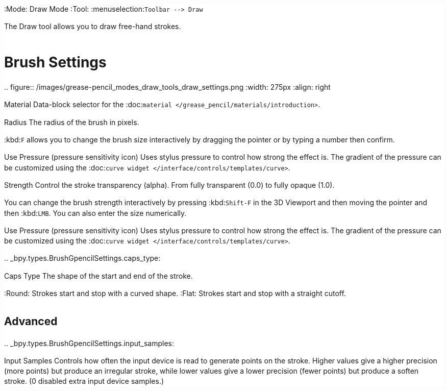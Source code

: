    :Mode:      Draw Mode
   :Tool:      :menuselection:`Toolbar --> Draw`

The Draw tool allows you to draw free-hand strokes.


Brush Settings
==============

.. figure:: /images/grease-pencil_modes_draw_tools_draw_settings.png
   :width: 275px
   :align: right

Material
   Data-block selector for the :doc:`material </grease_pencil/materials/introduction>`.

Radius
   The radius of the brush in pixels.

   :kbd:`F` allows you to change the brush size interactively by dragging the pointer or
   by typing a number then confirm.

   Use Pressure (pressure sensitivity icon)
      Uses stylus pressure to control how strong the effect is.
      The gradient of the pressure can be customized using
      the :doc:`curve widget </interface/controls/templates/curve>`.

Strength
   Control the stroke transparency (alpha).
   From fully transparent (0.0) to fully opaque (1.0).

   You can change the brush strength interactively by pressing :kbd:`Shift-F`
   in the 3D Viewport and then moving the pointer and then :kbd:`LMB`.
   You can also enter the size numerically.

   Use Pressure (pressure sensitivity icon)
      Uses stylus pressure to control how strong the effect is.
      The gradient of the pressure can be customized using
      the :doc:`curve widget </interface/controls/templates/curve>`.

.. _bpy.types.BrushGpencilSettings.caps_type:

Caps Type
   The shape of the start and end of the stroke.

   :Round: Strokes start and stop with a curved shape.
   :Flat: Strokes start and stop with a straight cutoff.


Advanced
--------

.. _bpy.types.BrushGpencilSettings.input_samples:

Input Samples
   Controls how often the input device is read to generate points on the stroke.
   Higher values give a higher precision (more points) but produce an irregular stroke,
   while lower values give a lower precision (fewer points) but produce a soften stroke.
   (0 disabled extra input device samples.)
